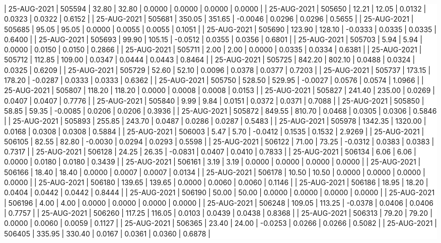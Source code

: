 | 25-AUG-2021 | 505594 | 32.80 | 32.80 | 0.0000 | 0.0000 | 0.0000 | 0.0000 |
| 25-AUG-2021 | 505650 | 12.21 | 12.05 | 0.0132 | 0.0323 | 0.0322 | 0.6152 |
| 25-AUG-2021 | 505681 | 350.05 | 351.65 | -0.0046 | 0.0296 | 0.0296 | 0.5655 |
| 25-AUG-2021 | 505685 | 95.05 | 95.05 | 0.0000 | 0.0055 | 0.0055 | 0.1051 |
| 25-AUG-2021 | 505690 | 123.90 | 128.10 | -0.0333 | 0.0335 | 0.0335 | 0.6400 |
| 25-AUG-2021 | 505693 | 99.90 | 105.15 | -0.0512 | 0.0355 | 0.0356 | 0.6801 |
| 25-AUG-2021 | 505703 | 5.94 | 5.94 | 0.0000 | 0.0150 | 0.0150 | 0.2866 |
| 25-AUG-2021 | 505711 | 2.00 | 2.00 | 0.0000 | 0.0335 | 0.0334 | 0.6381 |
| 25-AUG-2021 | 505712 | 112.85 | 109.00 | 0.0347 | 0.0444 | 0.0443 | 0.8464 |
| 25-AUG-2021 | 505725 | 842.20 | 802.10 | 0.0488 | 0.0324 | 0.0325 | 0.6209 |
| 25-AUG-2021 | 505729 | 52.60 | 52.10 | 0.0096 | 0.0378 | 0.0377 | 0.7203 |
| 25-AUG-2021 | 505737 | 173.15 | 178.20 | -0.0287 | 0.0333 | 0.0333 | 0.6362 |
| 25-AUG-2021 | 505750 | 528.50 | 529.95 | -0.0027 | 0.0576 | 0.0574 | 1.0966 |
| 25-AUG-2021 | 505807 | 118.20 | 118.20 | 0.0000 | 0.0008 | 0.0008 | 0.0153 |
| 25-AUG-2021 | 505827 | 241.40 | 235.00 | 0.0269 | 0.0407 | 0.0407 | 0.7776 |
| 25-AUG-2021 | 505840 | 9.99 | 9.84 | 0.0151 | 0.0372 | 0.0371 | 0.7088 |
| 25-AUG-2021 | 505850 | 58.85 | 59.35 | -0.0085 | 0.0206 | 0.0206 | 0.3936 |
| 25-AUG-2021 | 505872 | 849.55 | 810.70 | 0.0468 | 0.0305 | 0.0306 | 0.5846 |
| 25-AUG-2021 | 505893 | 255.85 | 243.70 | 0.0487 | 0.0286 | 0.0287 | 0.5483 |
| 25-AUG-2021 | 505978 | 1342.35 | 1320.00 | 0.0168 | 0.0308 | 0.0308 | 0.5884 |
| 25-AUG-2021 | 506003 | 5.47 | 5.70 | -0.0412 | 0.1535 | 0.1532 | 2.9269 |
| 25-AUG-2021 | 506105 | 82.55 | 82.80 | -0.0030 | 0.0294 | 0.0293 | 0.5598 |
| 25-AUG-2021 | 506122 | 71.00 | 73.25 | -0.0312 | 0.0383 | 0.0383 | 0.7317 |
| 25-AUG-2021 | 506128 | 24.25 | 26.35 | -0.0831 | 0.0407 | 0.0410 | 0.7833 |
| 25-AUG-2021 | 506134 | 6.06 | 6.06 | 0.0000 | 0.0180 | 0.0180 | 0.3439 |
| 25-AUG-2021 | 506161 | 3.19 | 3.19 | 0.0000 | 0.0000 | 0.0000 | 0.0000 |
| 25-AUG-2021 | 506166 | 18.40 | 18.40 | 0.0000 | 0.0007 | 0.0007 | 0.0134 |
| 25-AUG-2021 | 506178 | 10.50 | 10.50 | 0.0000 | 0.0000 | 0.0000 | 0.0000 |
| 25-AUG-2021 | 506180 | 139.65 | 139.65 | 0.0000 | 0.0060 | 0.0060 | 0.1146 |
| 25-AUG-2021 | 506186 | 18.95 | 18.20 | 0.0404 | 0.0442 | 0.0442 | 0.8444 |
| 25-AUG-2021 | 506190 | 50.00 | 50.00 | 0.0000 | 0.0000 | 0.0000 | 0.0000 |
| 25-AUG-2021 | 506196 | 4.00 | 4.00 | 0.0000 | 0.0000 | 0.0000 | 0.0000 |
| 25-AUG-2021 | 506248 | 109.05 | 113.25 | -0.0378 | 0.0406 | 0.0406 | 0.7757 |
| 25-AUG-2021 | 506260 | 117.25 | 116.05 | 0.0103 | 0.0439 | 0.0438 | 0.8368 |
| 25-AUG-2021 | 506313 | 79.20 | 79.20 | 0.0000 | 0.0060 | 0.0059 | 0.1127 |
| 25-AUG-2021 | 506365 | 23.40 | 24.00 | -0.0253 | 0.0266 | 0.0266 | 0.5082 |
| 25-AUG-2021 | 506405 | 335.95 | 330.40 | 0.0167 | 0.0361 | 0.0360 | 0.6878 |